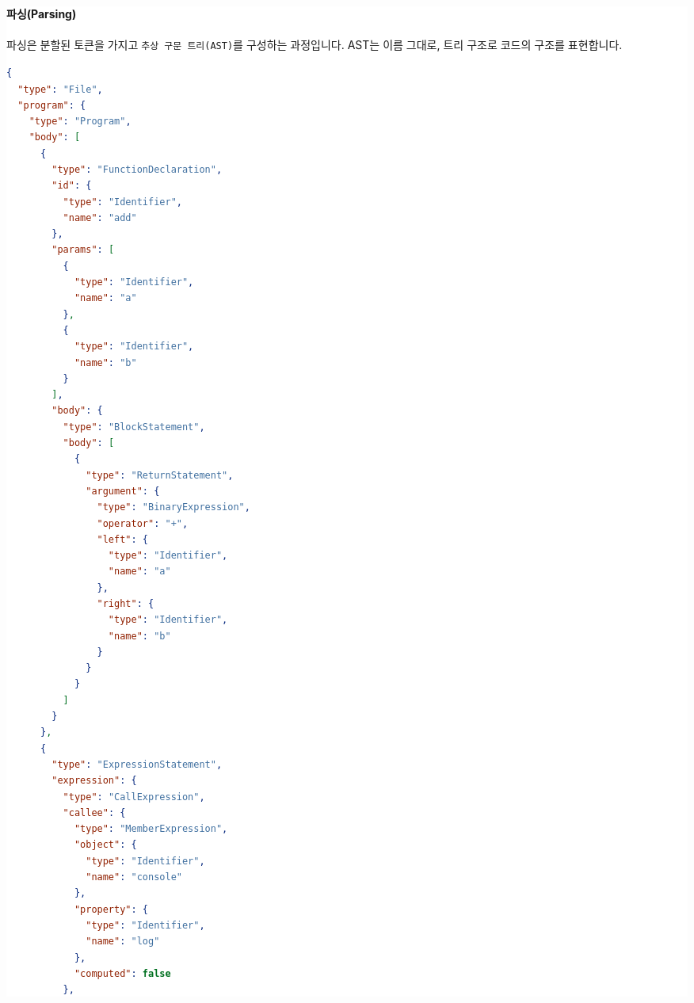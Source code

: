 #### 파싱(Parsing)

파싱은 분할된 토큰을 가지고 `추상 구문 트리(AST)`를 구성하는 과정입니다.
AST는 이름 그대로, 트리 구조로 코드의 구조를 표현합니다.

```json
{
  "type": "File",
  "program": {
    "type": "Program",
    "body": [
      {
        "type": "FunctionDeclaration",
        "id": {
          "type": "Identifier",
          "name": "add"
        },
        "params": [
          {
            "type": "Identifier",
            "name": "a"
          },
          {
            "type": "Identifier",
            "name": "b"
          }
        ],
        "body": {
          "type": "BlockStatement",
          "body": [
            {
              "type": "ReturnStatement",
              "argument": {
                "type": "BinaryExpression",
                "operator": "+",
                "left": {
                  "type": "Identifier",
                  "name": "a"
                },
                "right": {
                  "type": "Identifier",
                  "name": "b"
                }
              }
            }
          ]
        }
      },
      {
        "type": "ExpressionStatement",
        "expression": {
          "type": "CallExpression",
          "callee": {
            "type": "MemberExpression",
            "object": {
              "type": "Identifier",
              "name": "console"
            },
            "property": {
              "type": "Identifier",
              "name": "log"
            },
            "computed": false
          },
```